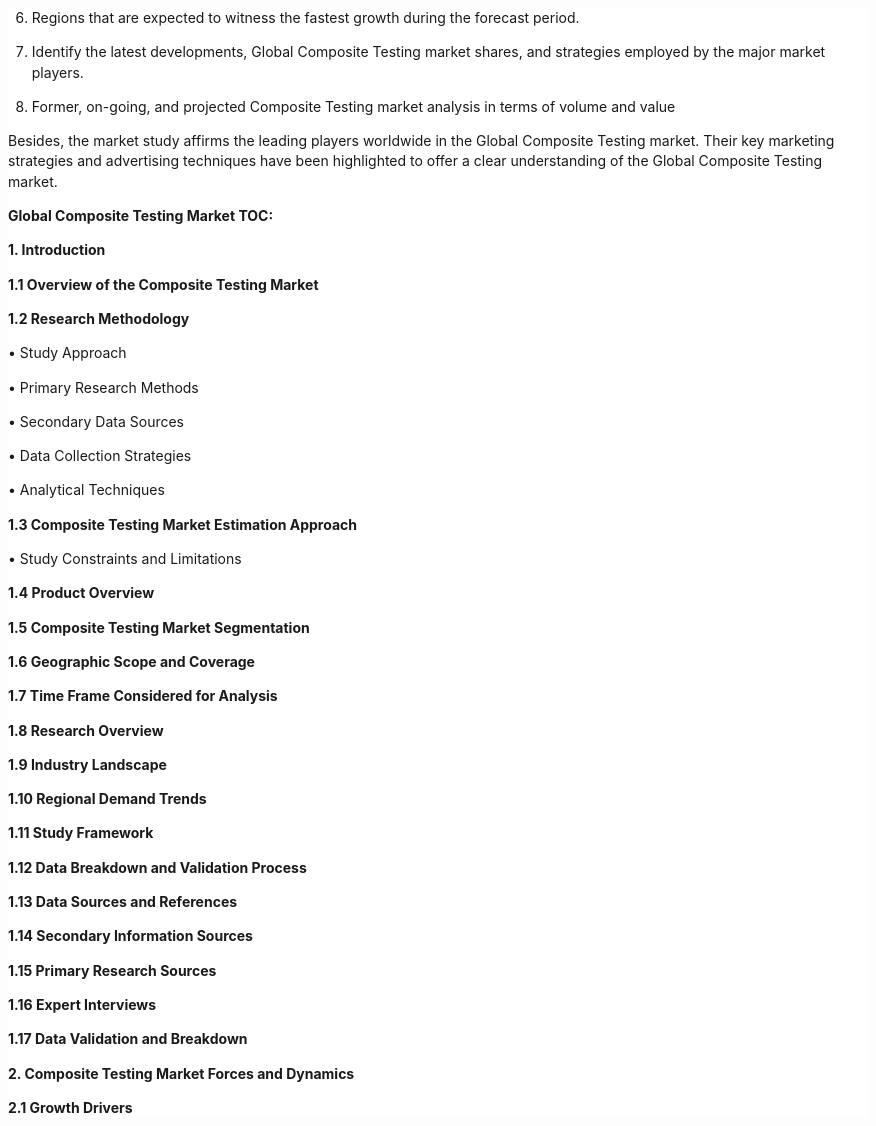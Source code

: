 6. Regions that are expected to witness the fastest growth during the forecast period.

7. Identify the latest developments, Global Composite Testing market shares, and strategies employed by the major market players.

8. Former, on-going, and projected Composite Testing market analysis in terms of volume and value

Besides, the market study affirms the leading players worldwide in the Global Composite Testing market. Their key marketing strategies and advertising techniques have been highlighted to offer a clear understanding of the Global Composite Testing market.

<strong>Global Composite Testing Market TOC:</strong>

<strong>1. Introduction</strong>

<strong>1.1 Overview of the Composite Testing Market</strong>

<strong>1.2 Research Methodology</strong>

• Study Approach

• Primary Research Methods

• Secondary Data Sources

• Data Collection Strategies

• Analytical Techniques

<strong>1.3 Composite Testing Market Estimation Approach</strong>

• Study Constraints and Limitations

<strong>1.4 Product Overview</strong>

<strong>1.5 Composite Testing Market Segmentation</strong>

<strong>1.6 Geographic Scope and Coverage</strong>

<strong>1.7 Time Frame Considered for Analysis</strong>

<strong>1.8 Research Overview</strong>

<strong>1.9 Industry Landscape</strong>

<strong>1.10 Regional Demand Trends</strong>

<strong>1.11 Study Framework</strong>

<strong>1.12 Data Breakdown and Validation Process</strong>

<strong>1.13 Data Sources and References</strong>

<strong>1.14 Secondary Information Sources</strong>

<strong>1.15 Primary Research Sources</strong>

<strong>1.16 Expert Interviews</strong>

<strong>1.17 Data Validation and Breakdown</strong>

<strong>2. Composite Testing Market Forces and Dynamics</strong>

<strong>2.1 Growth Drivers</strong>
